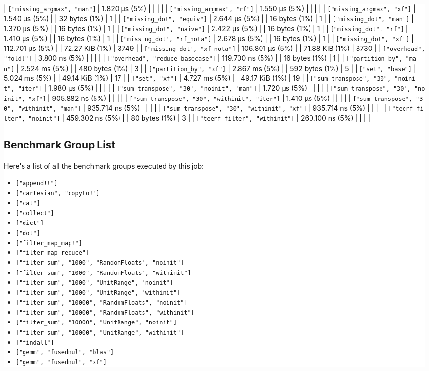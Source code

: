 | `["missing_argmax", "man"]`                                    |   1.820 μs (5%) |         |                 |             |
| `["missing_argmax", "rf"]`                                     |   1.550 μs (5%) |         |                 |             |
| `["missing_argmax", "xf"]`                                     |   1.540 μs (5%) |         |   32 bytes (1%) |           1 |
| `["missing_dot", "equiv"]`                                     |   2.644 μs (5%) |         |   16 bytes (1%) |           1 |
| `["missing_dot", "man"]`                                       |   1.370 μs (5%) |         |   16 bytes (1%) |           1 |
| `["missing_dot", "naive"]`                                     |   2.422 μs (5%) |         |   16 bytes (1%) |           1 |
| `["missing_dot", "rf"]`                                        |   1.410 μs (5%) |         |   16 bytes (1%) |           1 |
| `["missing_dot", "rf_nota"]`                                   |   2.678 μs (5%) |         |   16 bytes (1%) |           1 |
| `["missing_dot", "xf"]`                                        | 112.701 μs (5%) |         |  72.27 KiB (1%) |        3749 |
| `["missing_dot", "xf_nota"]`                                   | 106.801 μs (5%) |         |  71.88 KiB (1%) |        3730 |
| `["overhead", "foldl"]`                                        |   3.800 ns (5%) |         |                 |             |
| `["overhead", "reduce_basecase"]`                              | 119.700 ns (5%) |         |   16 bytes (1%) |           1 |
| `["partition_by", "man"]`                                      |   2.524 ms (5%) |         |  480 bytes (1%) |           3 |
| `["partition_by", "xf"]`                                       |   2.867 ms (5%) |         |  592 bytes (1%) |           5 |
| `["set", "base"]`                                              |   5.024 ms (5%) |         |  49.14 KiB (1%) |          17 |
| `["set", "xf"]`                                                |   4.727 ms (5%) |         |  49.17 KiB (1%) |          19 |
| `["sum_transpose", "30", "noinit", "iter"]`                    |   1.980 μs (5%) |         |                 |             |
| `["sum_transpose", "30", "noinit", "man"]`                     |   1.720 μs (5%) |         |                 |             |
| `["sum_transpose", "30", "noinit", "xf"]`                      | 905.882 ns (5%) |         |                 |             |
| `["sum_transpose", "30", "withinit", "iter"]`                  |   1.410 μs (5%) |         |                 |             |
| `["sum_transpose", "30", "withinit", "man"]`                   | 935.714 ns (5%) |         |                 |             |
| `["sum_transpose", "30", "withinit", "xf"]`                    | 935.714 ns (5%) |         |                 |             |
| `["teerf_filter", "noinit"]`                                   | 459.302 ns (5%) |         |   80 bytes (1%) |           3 |
| `["teerf_filter", "withinit"]`                                 | 260.100 ns (5%) |         |                 |             |

## Benchmark Group List
Here's a list of all the benchmark groups executed by this job:

- `["append!!"]`
- `["cartesian", "copyto!"]`
- `["cat"]`
- `["collect"]`
- `["dict"]`
- `["dot"]`
- `["filter_map_map!"]`
- `["filter_map_reduce"]`
- `["filter_sum", "1000", "RandomFloats", "noinit"]`
- `["filter_sum", "1000", "RandomFloats", "withinit"]`
- `["filter_sum", "1000", "UnitRange", "noinit"]`
- `["filter_sum", "1000", "UnitRange", "withinit"]`
- `["filter_sum", "10000", "RandomFloats", "noinit"]`
- `["filter_sum", "10000", "RandomFloats", "withinit"]`
- `["filter_sum", "10000", "UnitRange", "noinit"]`
- `["filter_sum", "10000", "UnitRange", "withinit"]`
- `["findall"]`
- `["gemm", "fusedmul", "blas"]`
- `["gemm", "fusedmul", "xf"]`